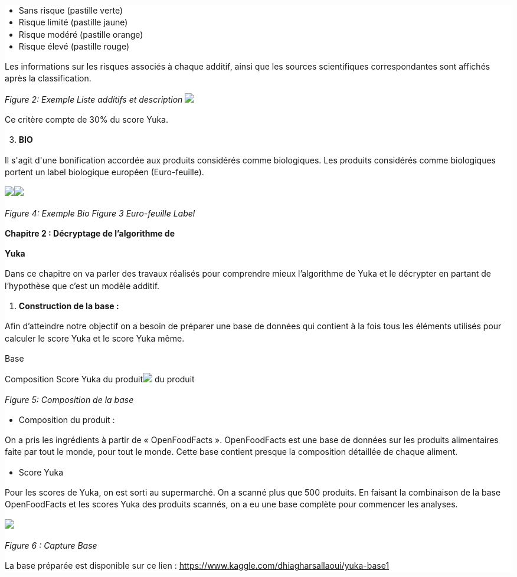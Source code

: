 - Sans risque (pastille verte) 
- Risque limité (pastille jaune) 
- Risque modéré (pastille orange) 
- Risque élevé (pastille rouge) 

Les  informations  sur  les  risques  associés  à  chaque  additif,  ainsi  que  les  sources  scientifiques correspondantes sont affichés après la classification. 

*Figure 2: Exemple Liste additifs et description ![](Aspose.Words.1ad758f9-9bb6-4a64-8118-0b72fabf0688.005.png)*

Ce critère compte de 30% du score Yuka. 

3. **BIO** 

Il s'agit d'une bonification accordée aux produits considérés comme biologiques. Les produits considérés comme biologiques portent un label biologique européen (Euro-feuille). 

![](Aspose.Words.1ad758f9-9bb6-4a64-8118-0b72fabf0688.006.png)![](Aspose.Words.1ad758f9-9bb6-4a64-8118-0b72fabf0688.007.png)

*Figure 4: Exemple Bio  Figure 3 Euro-feuille Label* 

**Chapitre 2 : Décryptage de l’algorithme de** 

**Yuka**  

Dans ce chapitre on va parler des travaux réalisés pour comprendre mieux l’algorithme de Yuka et le décrypter en partant de l’hypothèse que c’est un modèle additif. 

1. **Construction de la base :** 

Afin d’atteindre notre objectif on a besoin de préparer une base de données qui contient à la fois tous les éléments utilisés pour calculer le score Yuka et le score Yuka même. 

Base

Composition  Score Yuka du produit![](Aspose.Words.1ad758f9-9bb6-4a64-8118-0b72fabf0688.008.png) du produit

*Figure 5: Composition de la base* 

- Composition du produit : 

On a pris les ingrédients à partir de « OpenFoodFacts ». OpenFoodFacts est une base de données sur les produits  alimentaires  faite  par  tout  le  monde,  pour  tout  le  monde. Cette  base  contient  presque  la composition détaillée de chaque aliment. 

- Score Yuka 

Pour les scores de Yuka, on est sorti au supermarché. On a scanné plus que 500 produits. En faisant la combinaison de la base OpenFoodFacts et les scores Yuka des produits scannés, on a eu une base complète pour commencer les analyses. 

![](Aspose.Words.1ad758f9-9bb6-4a64-8118-0b72fabf0688.009.png)

*Figure 6 : Capture Base* 

La base préparée est disponible sur ce lien : [ https://www.kaggle.com/dhiagharsallaoui/yuka-base1 ](https://www.kaggle.com/dhiagharsallaoui/yuka-base1)
